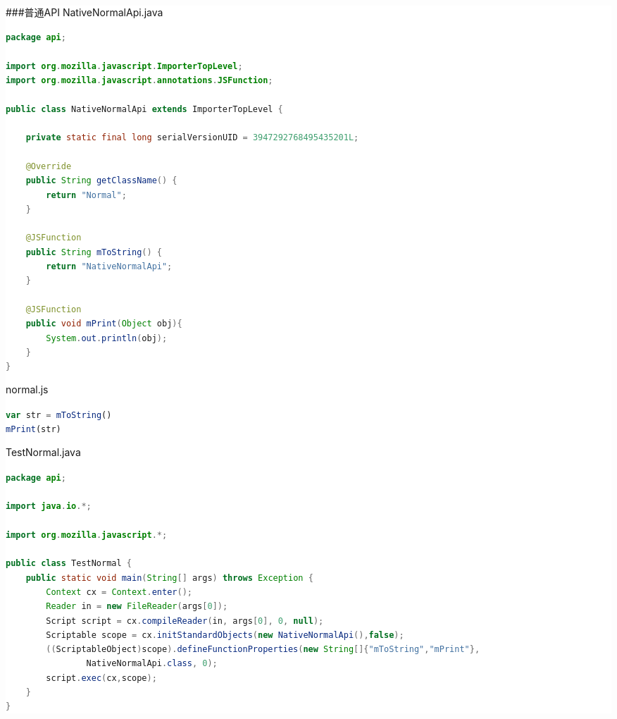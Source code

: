###普通API
NativeNormalApi.java
```java
package api;

import org.mozilla.javascript.ImporterTopLevel;
import org.mozilla.javascript.annotations.JSFunction;

public class NativeNormalApi extends ImporterTopLevel {

	private static final long serialVersionUID = 3947292768495435201L;
	
	@Override
	public String getClassName() {
		return "Normal";
	}
	
	@JSFunction
	public String mToString() {
		return "NativeNormalApi";
	}
	
	@JSFunction
	public void mPrint(Object obj){
		System.out.println(obj);
	}
}
```

normal.js
```JavaScript
var str = mToString()
mPrint(str)
```

TestNormal.java
```java
package api;

import java.io.*;

import org.mozilla.javascript.*;

public class TestNormal {
	public static void main(String[] args) throws Exception {
		Context cx = Context.enter();
		Reader in = new FileReader(args[0]);
		Script script = cx.compileReader(in, args[0], 0, null);
		Scriptable scope = cx.initStandardObjects(new NativeNormalApi(),false);
		((ScriptableObject)scope).defineFunctionProperties(new String[]{"mToString","mPrint"},
                NativeNormalApi.class, 0);
		script.exec(cx,scope);
	}
}
```
